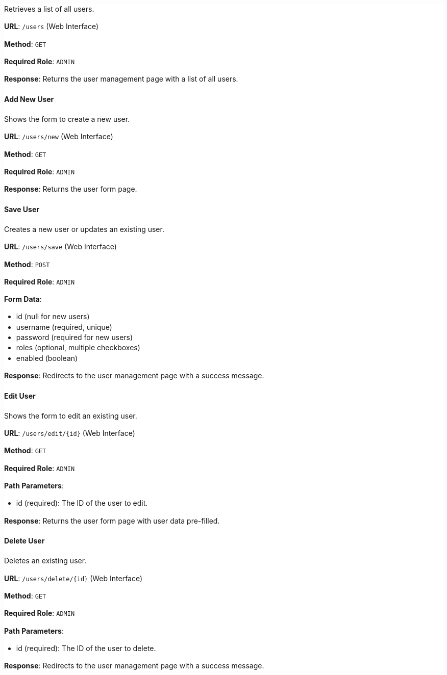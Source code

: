 Retrieves a list of all users.

**URL**: `/users` (Web Interface)

**Method**: `GET`

**Required Role**: `ADMIN`

**Response**: Returns the user management page with a list of all users.

#### Add New User

Shows the form to create a new user.

**URL**: `/users/new` (Web Interface)

**Method**: `GET`

**Required Role**: `ADMIN`

**Response**: Returns the user form page.

#### Save User

Creates a new user or updates an existing user.

**URL**: `/users/save` (Web Interface)

**Method**: `POST`

**Required Role**: `ADMIN`

**Form Data**:
- id (null for new users)
- username (required, unique)
- password (required for new users)
- roles (optional, multiple checkboxes)
- enabled (boolean)

**Response**: Redirects to the user management page with a success message.

#### Edit User

Shows the form to edit an existing user.

**URL**: `/users/edit/{id}` (Web Interface)

**Method**: `GET`

**Required Role**: `ADMIN`

**Path Parameters**:
- id (required): The ID of the user to edit.

**Response**: Returns the user form page with user data pre-filled.

#### Delete User

Deletes an existing user.

**URL**: `/users/delete/{id}` (Web Interface)

**Method**: `GET`

**Required Role**: `ADMIN`

**Path Parameters**:
- id (required): The ID of the user to delete.

**Response**: Redirects to the user management page with a success message.
